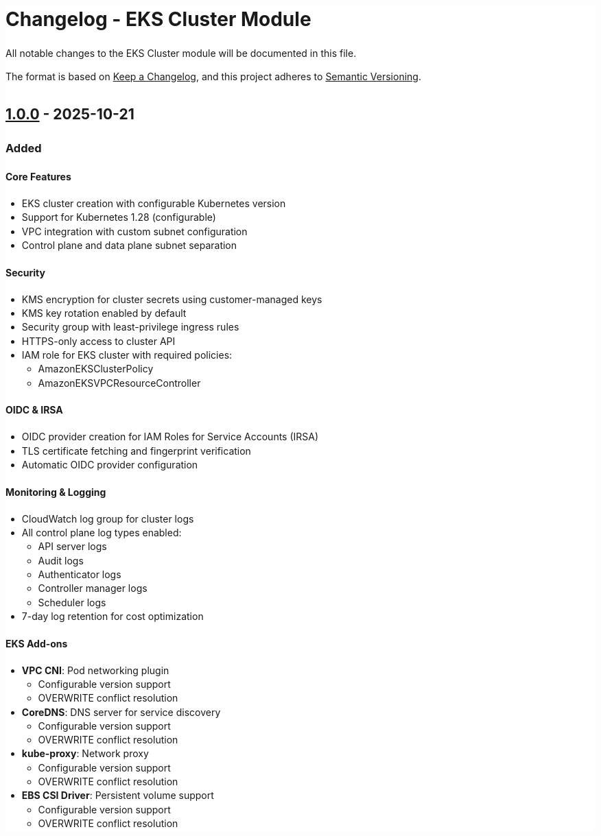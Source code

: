 # Changelog - EKS Cluster Module

All notable changes to the EKS Cluster module will be documented in this file.

The format is based on [Keep a Changelog](https://keepachangelog.com/en/1.0.0/),
and this project adheres to [Semantic Versioning](https://semver.org/spec/v2.0.0.html).

## [1.0.0] - 2025-10-21

### Added

#### Core Features
- EKS cluster creation with configurable Kubernetes version
- Support for Kubernetes 1.28 (configurable)
- VPC integration with custom subnet configuration
- Control plane and data plane subnet separation

#### Security
- KMS encryption for cluster secrets using customer-managed keys
- KMS key rotation enabled by default
- Security group with least-privilege ingress rules
- HTTPS-only access to cluster API
- IAM role for EKS cluster with required policies:
  - AmazonEKSClusterPolicy
  - AmazonEKSVPCResourceController

#### OIDC & IRSA
- OIDC provider creation for IAM Roles for Service Accounts (IRSA)
- TLS certificate fetching and fingerprint verification
- Automatic OIDC provider configuration

#### Monitoring & Logging
- CloudWatch log group for cluster logs
- All control plane log types enabled:
  - API server logs
  - Audit logs
  - Authenticator logs
  - Controller manager logs
  - Scheduler logs
- 7-day log retention for cost optimization

#### EKS Add-ons
- **VPC CNI**: Pod networking plugin
  - Configurable version support
  - OVERWRITE conflict resolution
- **CoreDNS**: DNS server for service discovery
  - Configurable version support
  - OVERWRITE conflict resolution
- **kube-proxy**: Network proxy
  - Configurable version support
  - OVERWRITE conflict resolution
- **EBS CSI Driver**: Persistent volume support
  - Configurable version support
  - OVERWRITE conflict resolution


[1.0.0]: https://github.com/your-org/multi-az-eks-cluster/releases/tag/eks-cluster-v1.0.0